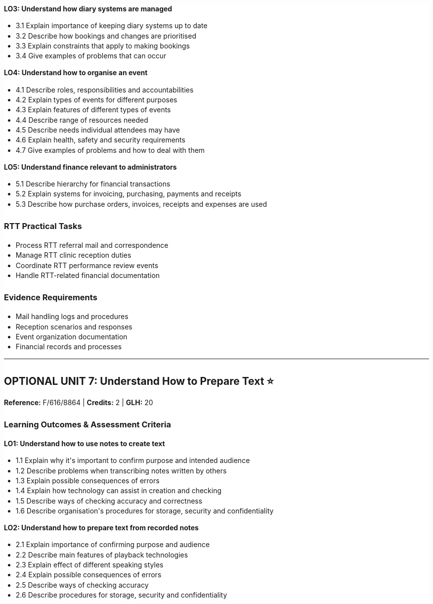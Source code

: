 **LO3: Understand how diary systems are managed**
- 3.1 Explain importance of keeping diary systems up to date
- 3.2 Describe how bookings and changes are prioritised
- 3.3 Explain constraints that apply to making bookings
- 3.4 Give examples of problems that can occur

**LO4: Understand how to organise an event**
- 4.1 Describe roles, responsibilities and accountabilities
- 4.2 Explain types of events for different purposes
- 4.3 Explain features of different types of events
- 4.4 Describe range of resources needed
- 4.5 Describe needs individual attendees may have
- 4.6 Explain health, safety and security requirements
- 4.7 Give examples of problems and how to deal with them

**LO5: Understand finance relevant to administrators**
- 5.1 Describe hierarchy for financial transactions
- 5.2 Explain systems for invoicing, purchasing, payments and receipts
- 5.3 Describe how purchase orders, invoices, receipts and expenses are used

### RTT Practical Tasks
- Process RTT referral mail and correspondence
- Manage RTT clinic reception duties
- Coordinate RTT performance review events
- Handle RTT-related financial documentation

### Evidence Requirements
- Mail handling logs and procedures
- Reception scenarios and responses
- Event organization documentation
- Financial records and processes

---

## OPTIONAL UNIT 7: Understand How to Prepare Text ⭐
**Reference:** F/616/8864 | **Credits:** 2 | **GLH:** 20

### Learning Outcomes & Assessment Criteria

**LO1: Understand how to use notes to create text**
- 1.1 Explain why it's important to confirm purpose and intended audience
- 1.2 Describe problems when transcribing notes written by others
- 1.3 Explain possible consequences of errors
- 1.4 Explain how technology can assist in creation and checking
- 1.5 Describe ways of checking accuracy and correctness
- 1.6 Describe organisation's procedures for storage, security and confidentiality

**LO2: Understand how to prepare text from recorded notes**
- 2.1 Explain importance of confirming purpose and audience
- 2.2 Describe main features of playback technologies
- 2.3 Explain effect of different speaking styles
- 2.4 Explain possible consequences of errors
- 2.5 Describe ways of checking accuracy
- 2.6 Describe procedures for storage, security and confidentiality
